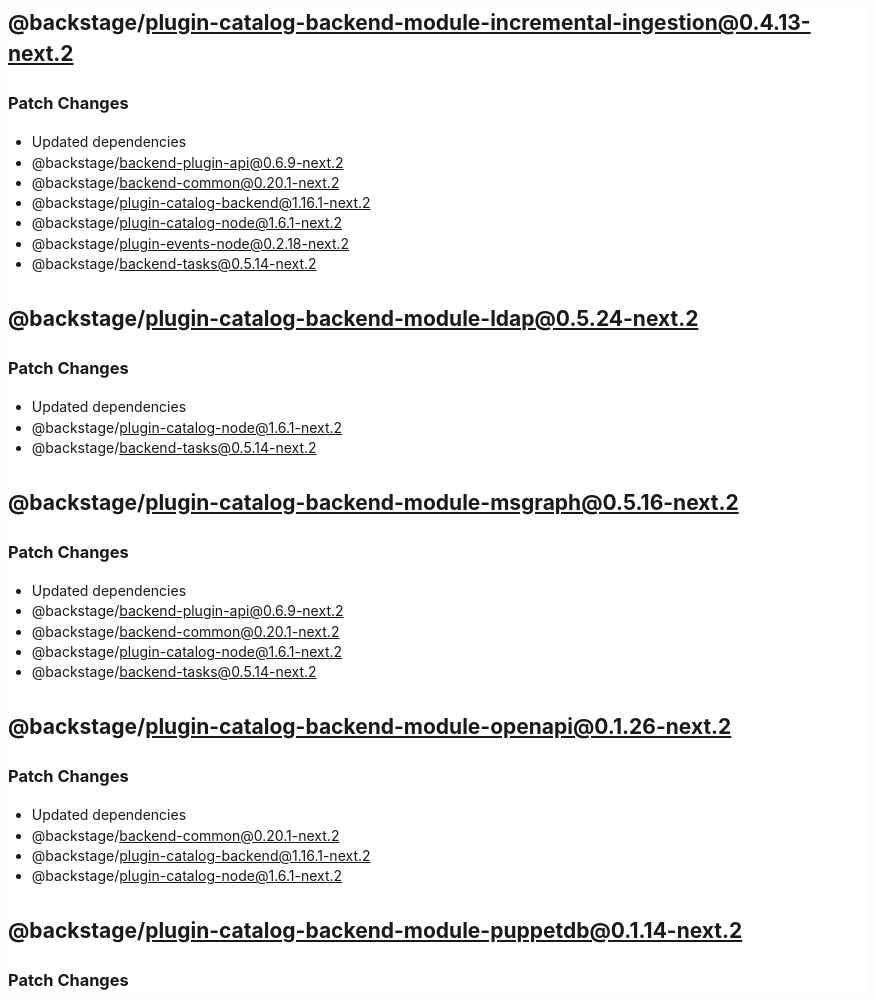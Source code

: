 ## @backstage/plugin-catalog-backend-module-incremental-ingestion@0.4.13-next.2

### Patch Changes

- Updated dependencies
 - @backstage/backend-plugin-api@0.6.9-next.2
 - @backstage/backend-common@0.20.1-next.2
 - @backstage/plugin-catalog-backend@1.16.1-next.2
 - @backstage/plugin-catalog-node@1.6.1-next.2
 - @backstage/plugin-events-node@0.2.18-next.2
 - @backstage/backend-tasks@0.5.14-next.2

## @backstage/plugin-catalog-backend-module-ldap@0.5.24-next.2

### Patch Changes

- Updated dependencies
 - @backstage/plugin-catalog-node@1.6.1-next.2
 - @backstage/backend-tasks@0.5.14-next.2

## @backstage/plugin-catalog-backend-module-msgraph@0.5.16-next.2

### Patch Changes

- Updated dependencies
 - @backstage/backend-plugin-api@0.6.9-next.2
 - @backstage/backend-common@0.20.1-next.2
 - @backstage/plugin-catalog-node@1.6.1-next.2
 - @backstage/backend-tasks@0.5.14-next.2

## @backstage/plugin-catalog-backend-module-openapi@0.1.26-next.2

### Patch Changes

- Updated dependencies
 - @backstage/backend-common@0.20.1-next.2
 - @backstage/plugin-catalog-backend@1.16.1-next.2
 - @backstage/plugin-catalog-node@1.6.1-next.2

## @backstage/plugin-catalog-backend-module-puppetdb@0.1.14-next.2

### Patch Changes

